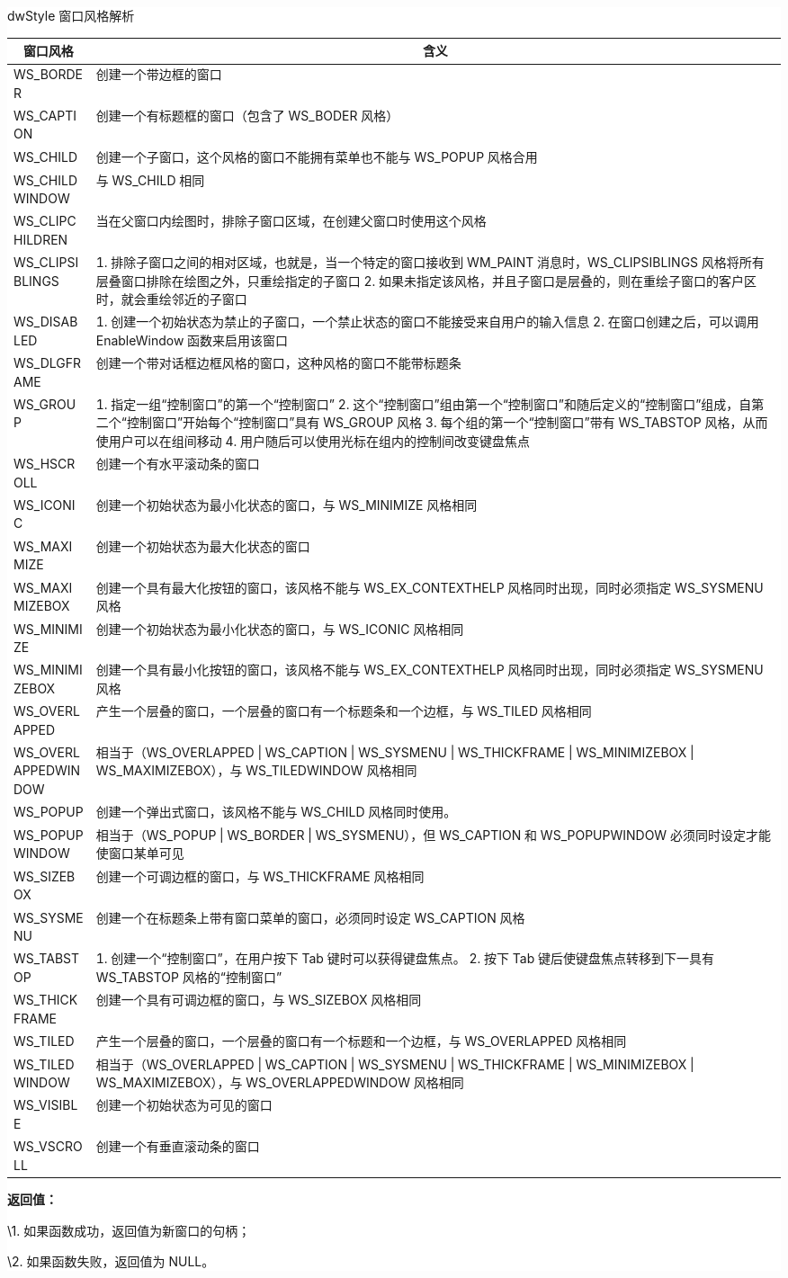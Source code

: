 dwStyle 窗口风格解析

| **窗口风格**        | **含义**                                                     |
| ------------------- | ------------------------------------------------------------ |
| WS_BORDER           | 创建一个带边框的窗口                                         |
| WS_CAPTION          | 创建一个有标题框的窗口（包含了 WS_BODER 风格）               |
| WS_CHILD            | 创建一个子窗口，这个风格的窗口不能拥有菜单也不能与 WS_POPUP 风格合用 |
| WS_CHILDWINDOW      | 与 WS_CHILD 相同                                             |
| WS_CLIPCHILDREN     | 当在父窗口内绘图时，排除子窗口区域，在创建父窗口时使用这个风格 |
| WS_CLIPSIBLINGS     | 1. 排除子窗口之间的相对区域，也就是，当一个特定的窗口接收到 WM_PAINT 消息时，WS_CLIPSIBLINGS 风格将所有层叠窗口排除在绘图之外，只重绘指定的子窗口 2. 如果未指定该风格，并且子窗口是层叠的，则在重绘子窗口的客户区时，就会重绘邻近的子窗口 |
| WS_DISABLED         | 1. 创建一个初始状态为禁止的子窗口，一个禁止状态的窗口不能接受来自用户的输入信息 2. 在窗口创建之后，可以调用 EnableWindow 函数来启用该窗口 |
| WS_DLGFRAME         | 创建一个带对话框边框风格的窗口，这种风格的窗口不能带标题条   |
| WS_GROUP            | 1. 指定一组“控制窗口”的第一个“控制窗口” 2. 这个“控制窗口”组由第一个“控制窗口”和随后定义的“控制窗口”组成，自第二个“控制窗口”开始每个“控制窗口”具有 WS_GROUP 风格 3. 每个组的第一个“控制窗口”带有 WS_TABSTOP 风格，从而使用户可以在组间移动 4. 用户随后可以使用光标在组内的控制间改变键盘焦点 |
| WS_HSCROLL          | 创建一个有水平滚动条的窗口                                   |
| WS_ICONIC           | 创建一个初始状态为最小化状态的窗口，与 WS_MINIMIZE 风格相同  |
| WS_MAXIMIZE         | 创建一个初始状态为最大化状态的窗口                           |
| WS_MAXIMIZEBOX      | 创建一个具有最大化按钮的窗口，该风格不能与 WS_EX_CONTEXTHELP 风格同时出现，同时必须指定 WS_SYSMENU 风格 |
| WS_MINIMIZE         | 创建一个初始状态为最小化状态的窗口，与 WS_ICONIC 风格相同    |
| WS_MINIMIZEBOX      | 创建一个具有最小化按钮的窗口，该风格不能与 WS_EX_CONTEXTHELP 风格同时出现，同时必须指定 WS_SYSMENU 风格 |
| WS_OVERLAPPED       | 产生一个层叠的窗口，一个层叠的窗口有一个标题条和一个边框，与 WS_TILED 风格相同 |
| WS_OVERLAPPEDWINDOW | 相当于（WS_OVERLAPPED \| WS_CAPTION \| WS_SYSMENU \| WS_THICKFRAME \| WS_MINIMIZEBOX \| WS_MAXIMIZEBOX），与 WS_TILEDWINDOW 风格相同 |
| WS_POPUP            | 创建一个弹出式窗口，该风格不能与 WS_CHILD 风格同时使用。     |
| WS_POPUPWINDOW      | 相当于（WS_POPUP \| WS_BORDER \| WS_SYSMENU），但 WS_CAPTION 和 WS_POPUPWINDOW 必须同时设定才能使窗口某单可见 |
| WS_SIZEBOX          | 创建一个可调边框的窗口，与 WS_THICKFRAME 风格相同            |
| WS_SYSMENU          | 创建一个在标题条上带有窗口菜单的窗口，必须同时设定 WS_CAPTION 风格 |
| WS_TABSTOP          | 1. 创建一个“控制窗口”，在用户按下 Tab 键时可以获得键盘焦点。 2. 按下 Tab 键后使键盘焦点转移到下一具有 WS_TABSTOP 风格的“控制窗口” |
| WS_THICKFRAME       | 创建一个具有可调边框的窗口，与 WS_SIZEBOX 风格相同           |
| WS_TILED            | 产生一个层叠的窗口，一个层叠的窗口有一个标题和一个边框，与 WS_OVERLAPPED 风格相同 |
| WS_TILEDWINDOW      | 相当于（WS_OVERLAPPED \| WS_CAPTION \| WS_SYSMENU \| WS_THICKFRAME \| WS_MINIMIZEBOX \| WS_MAXIMIZEBOX），与 WS_OVERLAPPEDWINDOW 风格相同 |
| WS_VISIBLE          | 创建一个初始状态为可见的窗口                                 |
| WS_VSCROLL          | 创建一个有垂直滚动条的窗口                                   |

**返回值：**

\1. 如果函数成功，返回值为新窗口的句柄；

\2. 如果函数失败，返回值为 NULL。